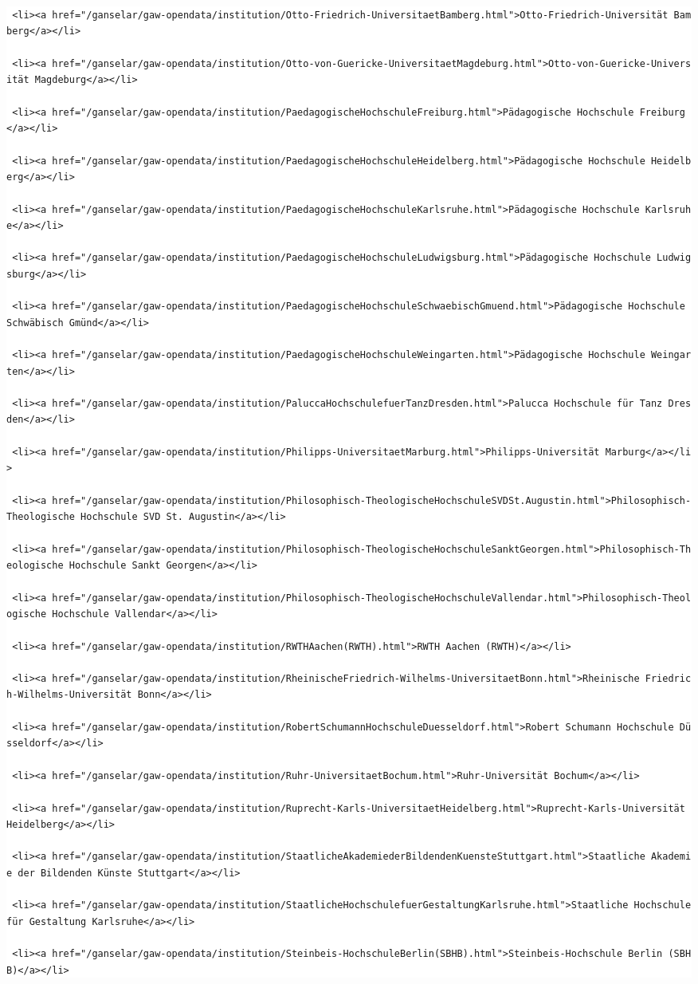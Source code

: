      <li><a href="/ganselar/gaw-opendata/institution/Otto-Friedrich-UniversitaetBamberg.html">Otto-Friedrich-Universität Bamberg</a></li>

     <li><a href="/ganselar/gaw-opendata/institution/Otto-von-Guericke-UniversitaetMagdeburg.html">Otto-von-Guericke-Universität Magdeburg</a></li>

     <li><a href="/ganselar/gaw-opendata/institution/PaedagogischeHochschuleFreiburg.html">Pädagogische Hochschule Freiburg</a></li>

     <li><a href="/ganselar/gaw-opendata/institution/PaedagogischeHochschuleHeidelberg.html">Pädagogische Hochschule Heidelberg</a></li>

     <li><a href="/ganselar/gaw-opendata/institution/PaedagogischeHochschuleKarlsruhe.html">Pädagogische Hochschule Karlsruhe</a></li>

     <li><a href="/ganselar/gaw-opendata/institution/PaedagogischeHochschuleLudwigsburg.html">Pädagogische Hochschule Ludwigsburg</a></li>

     <li><a href="/ganselar/gaw-opendata/institution/PaedagogischeHochschuleSchwaebischGmuend.html">Pädagogische Hochschule Schwäbisch Gmünd</a></li>

     <li><a href="/ganselar/gaw-opendata/institution/PaedagogischeHochschuleWeingarten.html">Pädagogische Hochschule Weingarten</a></li>

     <li><a href="/ganselar/gaw-opendata/institution/PaluccaHochschulefuerTanzDresden.html">Palucca Hochschule für Tanz Dresden</a></li>

     <li><a href="/ganselar/gaw-opendata/institution/Philipps-UniversitaetMarburg.html">Philipps-Universität Marburg</a></li>

     <li><a href="/ganselar/gaw-opendata/institution/Philosophisch-TheologischeHochschuleSVDSt.Augustin.html">Philosophisch-Theologische Hochschule SVD St. Augustin</a></li>

     <li><a href="/ganselar/gaw-opendata/institution/Philosophisch-TheologischeHochschuleSanktGeorgen.html">Philosophisch-Theologische Hochschule Sankt Georgen</a></li>

     <li><a href="/ganselar/gaw-opendata/institution/Philosophisch-TheologischeHochschuleVallendar.html">Philosophisch-Theologische Hochschule Vallendar</a></li>

     <li><a href="/ganselar/gaw-opendata/institution/RWTHAachen(RWTH).html">RWTH Aachen (RWTH)</a></li>

     <li><a href="/ganselar/gaw-opendata/institution/RheinischeFriedrich-Wilhelms-UniversitaetBonn.html">Rheinische Friedrich-Wilhelms-Universität Bonn</a></li>

     <li><a href="/ganselar/gaw-opendata/institution/RobertSchumannHochschuleDuesseldorf.html">Robert Schumann Hochschule Düsseldorf</a></li>

     <li><a href="/ganselar/gaw-opendata/institution/Ruhr-UniversitaetBochum.html">Ruhr-Universität Bochum</a></li>

     <li><a href="/ganselar/gaw-opendata/institution/Ruprecht-Karls-UniversitaetHeidelberg.html">Ruprecht-Karls-Universität Heidelberg</a></li>

     <li><a href="/ganselar/gaw-opendata/institution/StaatlicheAkademiederBildendenKuensteStuttgart.html">Staatliche Akademie der Bildenden Künste Stuttgart</a></li>

     <li><a href="/ganselar/gaw-opendata/institution/StaatlicheHochschulefuerGestaltungKarlsruhe.html">Staatliche Hochschule für Gestaltung Karlsruhe</a></li>

     <li><a href="/ganselar/gaw-opendata/institution/Steinbeis-HochschuleBerlin(SBHB).html">Steinbeis-Hochschule Berlin (SBHB)</a></li>
